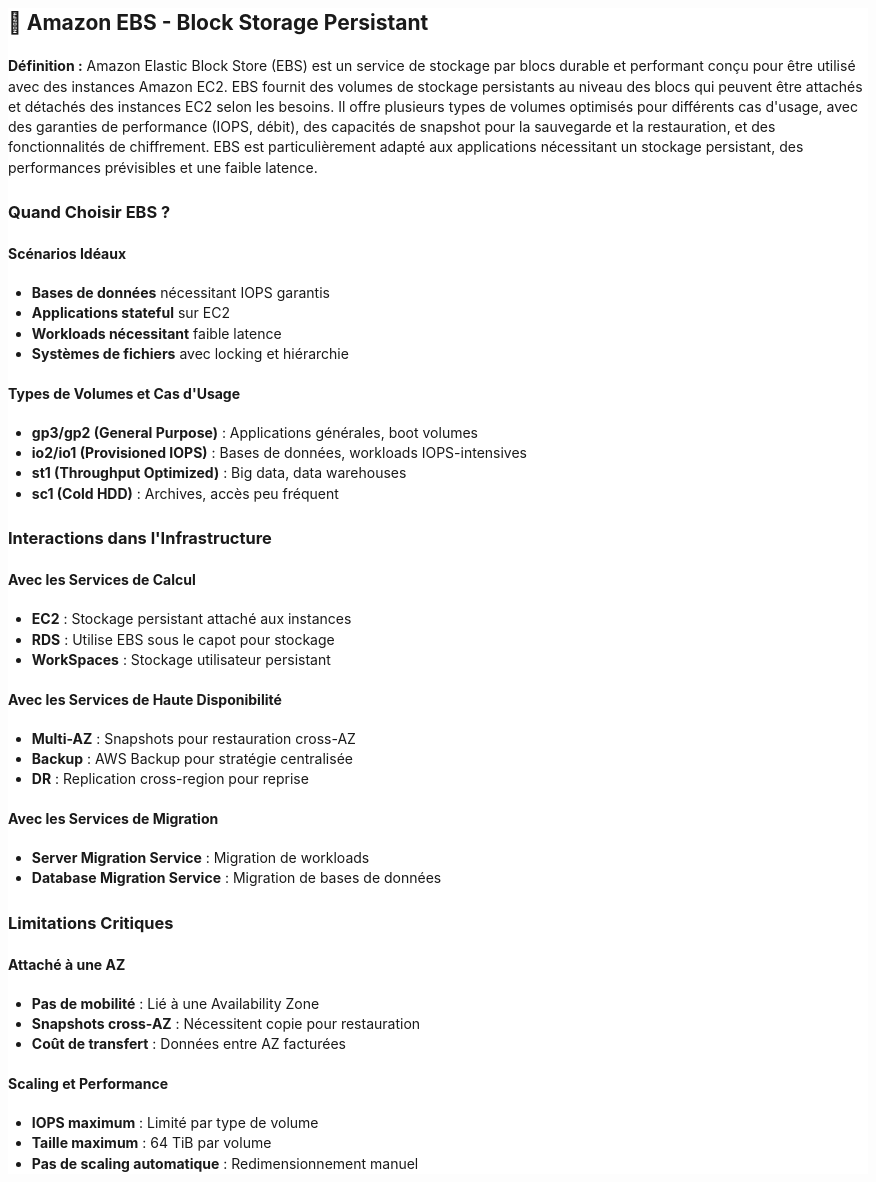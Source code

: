 
## 💽 **Amazon EBS - Block Storage Persistant**

**Définition :** Amazon Elastic Block Store (EBS) est un service de stockage par blocs durable et performant conçu pour être utilisé avec des instances Amazon EC2. EBS fournit des volumes de stockage persistants au niveau des blocs qui peuvent être attachés et détachés des instances EC2 selon les besoins. Il offre plusieurs types de volumes optimisés pour différents cas d'usage, avec des garanties de performance (IOPS, débit), des capacités de snapshot pour la sauvegarde et la restauration, et des fonctionnalités de chiffrement. EBS est particulièrement adapté aux applications nécessitant un stockage persistant, des performances prévisibles et une faible latence.

### **Quand Choisir EBS ?**

#### **Scénarios Idéaux**
- **Bases de données** nécessitant IOPS garantis
- **Applications stateful** sur EC2
- **Workloads nécessitant** faible latence
- **Systèmes de fichiers** avec locking et hiérarchie

#### **Types de Volumes et Cas d'Usage**
- **gp3/gp2 (General Purpose)** : Applications générales, boot volumes
- **io2/io1 (Provisioned IOPS)** : Bases de données, workloads IOPS-intensives
- **st1 (Throughput Optimized)** : Big data, data warehouses
- **sc1 (Cold HDD)** : Archives, accès peu fréquent

### **Interactions dans l'Infrastructure**

#### **Avec les Services de Calcul**
- **EC2** : Stockage persistant attaché aux instances
- **RDS** : Utilise EBS sous le capot pour stockage
- **WorkSpaces** : Stockage utilisateur persistant

#### **Avec les Services de Haute Disponibilité**
- **Multi-AZ** : Snapshots pour restauration cross-AZ
- **Backup** : AWS Backup pour stratégie centralisée
- **DR** : Replication cross-region pour reprise

#### **Avec les Services de Migration**
- **Server Migration Service** : Migration de workloads
- **Database Migration Service** : Migration de bases de données

### **Limitations Critiques**

#### **Attaché à une AZ**
- **Pas de mobilité** : Lié à une Availability Zone
- **Snapshots cross-AZ** : Nécessitent copie pour restauration
- **Coût de transfert** : Données entre AZ facturées

#### **Scaling et Performance**
- **IOPS maximum** : Limité par type de volume
- **Taille maximum** : 64 TiB par volume
- **Pas de scaling automatique** : Redimensionnement manuel
